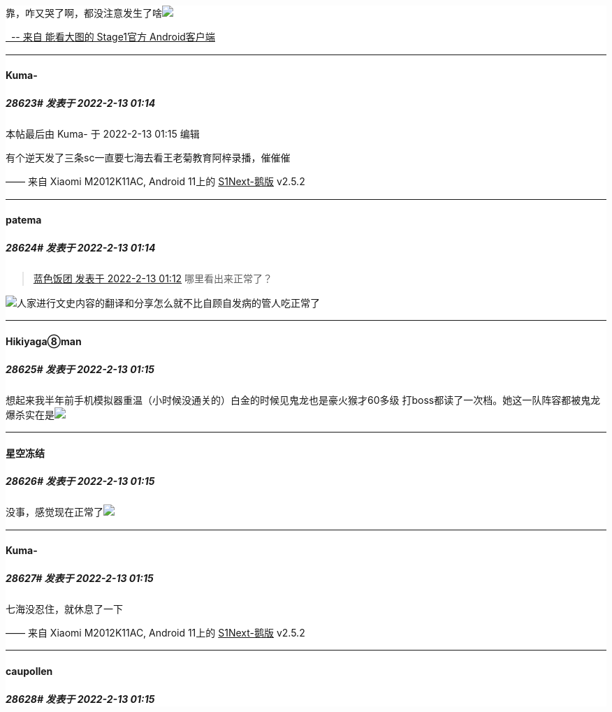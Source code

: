 靠，咋又哭了啊，都没注意发生了啥<img src="https://static.saraba1st.com/image/smiley/face2017/068.png" referrerpolicy="no-referrer">

[  -- 来自 能看大图的 Stage1官方 Android客户端](https://www.coolapk.com/apk/140634)

*****

####  Kuma-  
##### 28623#       发表于 2022-2-13 01:14

 本帖最后由 Kuma- 于 2022-2-13 01:15 编辑 

有个逆天发了三条sc一直要七海去看王老菊教育阿梓录播，催催催

—— 来自 Xiaomi M2012K11AC, Android 11上的 [S1Next-鹅版](https://github.com/ykrank/S1-Next/releases) v2.5.2

*****

####  patema  
##### 28624#       发表于 2022-2-13 01:14

<blockquote><a href="httphttps://bbs.saraba1st.com/2b/forum.php?mod=redirect&amp;goto=findpost&amp;pid=54662519&amp;ptid=2047771" target="_blank">蓝色饭团 发表于 2022-2-13 01:12</a>
哪里看出来正常了？</blockquote>
<img src="https://static.saraba1st.com/image/smiley/face2017/067.png" referrerpolicy="no-referrer">人家进行文史内容的翻译和分享怎么就不比自顾自发病的管人吃正常了

*****

####  Hikiyaga⑧man  
##### 28625#       发表于 2022-2-13 01:15

想起来我半年前手机模拟器重温（小时候没通关的）白金的时候见鬼龙也是豪火猴才60多级 打boss都读了一次档。她这一队阵容都被鬼龙爆杀实在是<img src="https://static.saraba1st.com/image/smiley/face2017/067.png" referrerpolicy="no-referrer">

*****

####  星空冻结  
##### 28626#       发表于 2022-2-13 01:15

没事，感觉现在正常了<img src="https://static.saraba1st.com/image/smiley/face2017/067.png" referrerpolicy="no-referrer">

*****

####  Kuma-  
##### 28627#       发表于 2022-2-13 01:15

七海没忍住，就休息了一下

—— 来自 Xiaomi M2012K11AC, Android 11上的 [S1Next-鹅版](https://github.com/ykrank/S1-Next/releases) v2.5.2

*****

####  caupollen  
##### 28628#       发表于 2022-2-13 01:15
